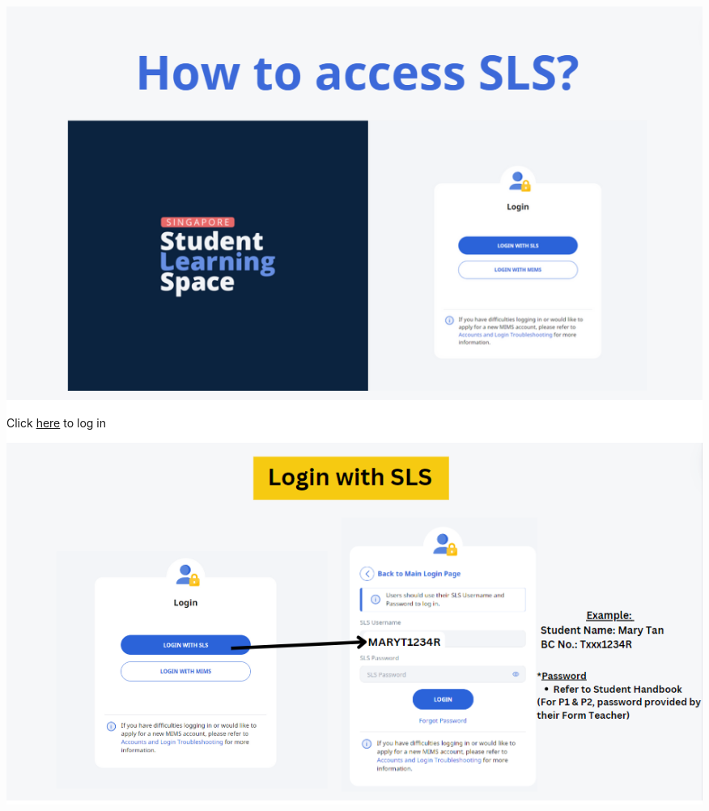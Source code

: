 <img style="width: 100%" height="auto" width="100%" alt="" src="/images/SLS_pic_1.png">
</div>
<p>Click <a href="https://vle.learning.moe.edu.sg/login" rel="noopener noreferrer nofollow" target="_blank">here</a> to
log in</p>
<p></p>
<div class="isomer-image-wrapper">
<img style="width: 100%" height="auto" width="100%" alt="" src="/images/sls_1_2.png">
</div>
<p></p>
<div class="isomer-image-wrapper">